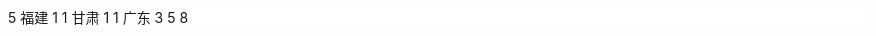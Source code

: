 <td></td>
<td></td>
<td></td>
<td></td>
<td>5</td>
</tr>
<tr>
<td>福建</td>
<td></td>
<td></td>
<td>1</td>
<td></td>
<td></td>
<td></td>
<td></td>
<td></td>
<td></td>
<td></td>
<td></td>
<td></td>
<td></td>
<td></td>
<td></td>
<td>1</td>
</tr>
<tr>
<td>甘肃</td>
<td></td>
<td></td>
<td>1</td>
<td></td>
<td></td>
<td></td>
<td></td>
<td></td>
<td></td>
<td></td>
<td></td>
<td></td>
<td></td>
<td></td>
<td></td>
<td>1</td>
</tr>
<tr>
<td>广东</td>
<td></td>
<td></td>
<td>3</td>
<td></td>
<td></td>
<td></td>
<td></td>
<td></td>
<td>5</td>
<td></td>
<td></td>
<td></td>
<td></td>
<td></td>
<td></td>
<td>8</td>
</tr>
<tr>